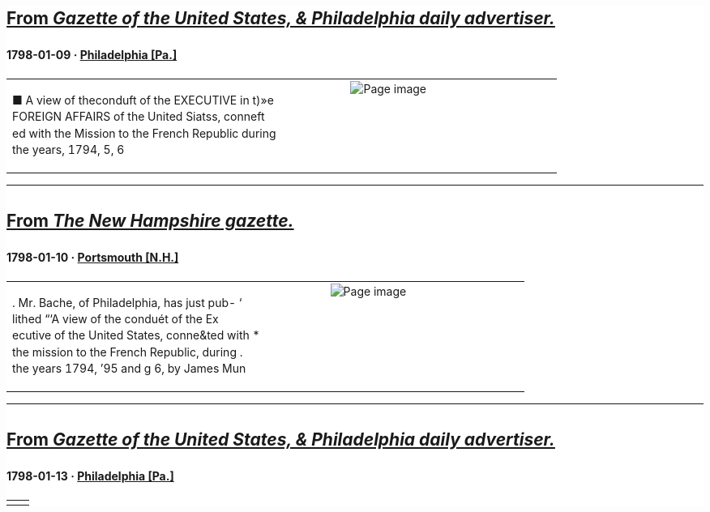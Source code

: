 
## [From _Gazette of the United States, & Philadelphia daily advertiser._](https://www.loc.gov/resource/sn83025881/1798-01-09/ed-1/?sp=4)

#### 1798-01-09 &middot; [Philadelphia [Pa.]](http://dbpedia.org/resource/Philadelphia)

<table style="width: 100%;"><tr><td style="width: 50%">

  
■ A view of theconduft of the EXECUTIVE in t)»e  
FOREIGN AFFAIRS of the United Siatss, conneft­  
ed with the Mission to the French Republic during  
the years, 1794, 5, 6
</td><td style="width: 50%; max-height: 75%; margin: auto; display: block;">
<img alt="Page image" src="https://tile.loc.gov/image-services/iiif/service:ndnp:dlc:batch_dlc_napolean_ver01:data:sn83025881:print:1798010901:0004/pct:79.2385383567862,58.829803443547156,16.006581933726736,2.0493676672253542/!600,600/0/default.jpg"/>
</td>
</tr></table>

---

## [From _The New Hampshire gazette._](https://www.loc.gov/resource/sn83025588/1798-01-10/ed-1/?sp=3)

#### 1798-01-10 &middot; [Portsmouth [N.H.]](http://dbpedia.org/resource/Portsmouth%2C_New_Hampshire)

<table style="width: 100%;"><tr><td style="width: 50%">

  
. Mr. Bache, of Philadelphia, has just pub- ‘  
lithed “‘A view of the conduét of the Ex­  
ecutive of the United States, conne&amp;ted with *  
the mission to the French Republic, during .  
the years 1794, ’95 and g 6, by James Mun
</td><td style="width: 50%; max-height: 75%; margin: auto; display: block;">
<img alt="Page image" src="https://tile.loc.gov/image-services/iiif/service:ndnp:nhd:batch_nhd_avalon_ver02:data:sn83025588:00517010765:1798011001:0425/pct:58.27578991420799,27.734634275852915,16.807909604519775,3.7335722819593786/!600,600/0/default.jpg"/>
</td>
</tr></table>

---

## [From _Gazette of the United States, & Philadelphia daily advertiser._](https://www.loc.gov/resource/sn83025881/1798-01-13/ed-1/?sp=4)

#### 1798-01-13 &middot; [Philadelphia [Pa.]](http://dbpedia.org/resource/Philadelphia)

<table style="width: 100%;"><tr><td style="width: 50%">

